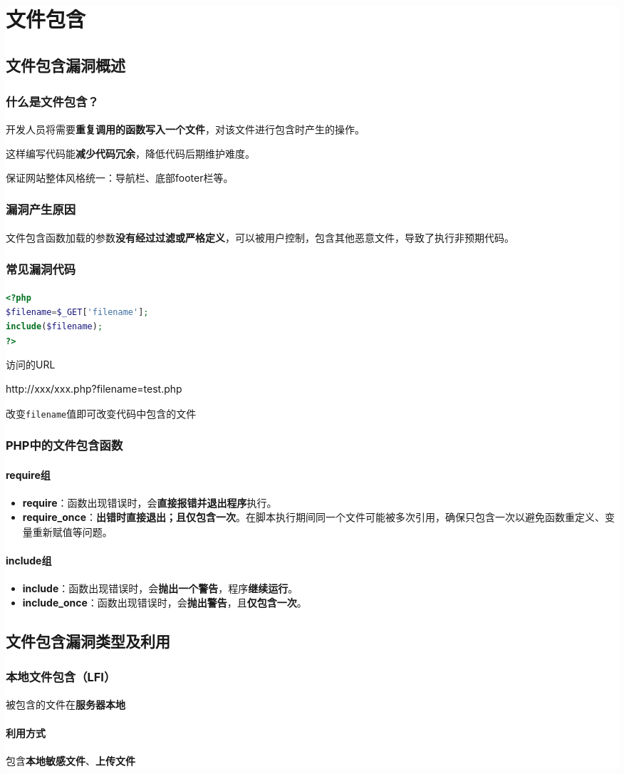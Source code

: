 # 文件包含

## 文件包含漏洞概述

### 什么是文件包含？

开发人员将需要**重复调用的函数写入一个文件**，对该文件进行包含时产生的操作。

这样编写代码能**减少代码冗余**，降低代码后期维护难度。

保证网站整体风格统一：导航栏、底部footer栏等。

### 漏洞产生原因

文件包含函数加载的参数**没有经过过滤或严格定义**，可以被用户控制，包含其他恶意文件，导致了执行非预期代码。

### 常见漏洞代码

```php
<?php
$filename=$_GET['filename'];
include($filename);
?>
```

访问的URL

http://xxx/xxx.php?filename=test.php

改变`filename`值即可改变代码中包含的文件

### PHP中的文件包含函数

#### require组

- **require**：函数出现错误时，会**直接报错并退出程序**执行。
- **require_once**：**出错时直接退出；且仅包含一次**。在脚本执行期间同一个文件可能被多次引用，确保只包含一次以避免函数重定义、变量重新赋值等问题。

#### include组

- **include**：函数出现错误时，会**抛出一个警告**，程序**继续运行**。
- **include_once**：函数出现错误时，会**抛出警告**，且**仅包含一次**。

## 文件包含漏洞类型及利用

### 本地文件包含（LFI）

被包含的文件在**服务器本地**

#### 利用方式

包含**本地敏感文件**、**上传文件**
